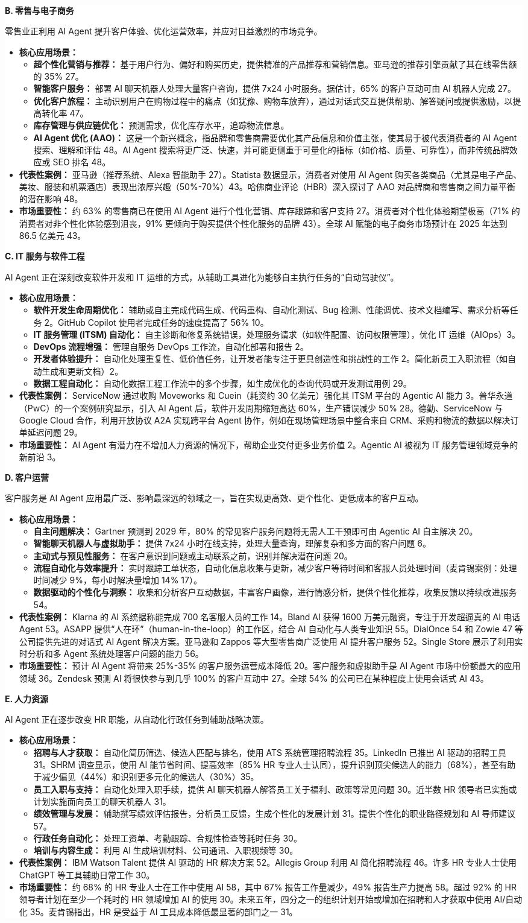 **B. 零售与电子商务**

零售业正利用 AI Agent 提升客户体验、优化运营效率，并应对日益激烈的市场竞争。

* **核心应用场景：**  
  * **超个性化营销与推荐：** 基于用户行为、偏好和购买历史，提供精准的产品推荐和营销信息。亚马逊的推荐引擎贡献了其在线零售额的 35% 27。  
  * **智能客户服务：** 部署 AI 聊天机器人处理大量客户咨询，提供 7x24 小时服务。据估计，65% 的客户互动可由 AI 机器人完成 27。  
  * **优化客户旅程：** 主动识别用户在购物过程中的痛点（如犹豫、购物车放弃），通过对话式交互提供帮助、解答疑问或提供激励，以提高转化率 47。  
  * **库存管理与供应链优化：** 预测需求，优化库存水平，追踪物流信息。  
  * **AI Agent 优化 (AAO)：** 这是一个新兴概念，指品牌和零售商需要优化其产品信息和价值主张，使其易于被代表消费者的 AI Agent 搜索、理解和评估 48。AI Agent 搜索将更广泛、快速，并可能更侧重于可量化的指标（如价格、质量、可靠性），而非传统品牌效应或 SEO 排名 48。  
* **代表性案例：** 亚马逊（推荐系统、Alexa 智能助手 27）。Statista 数据显示，消费者对使用 AI Agent 购买各类商品（尤其是电子产品、美妆、服装和机票酒店）表现出浓厚兴趣（50%-70%）43。哈佛商业评论（HBR）深入探讨了 AAO 对品牌商和零售商之间力量平衡的潜在影响 48。  
* **市场重要性：** 约 63% 的零售商已在使用 AI Agent 进行个性化营销、库存跟踪和客户支持 27。消费者对个性化体验期望极高（71% 的消费者对非个性化体验感到沮丧，91% 更倾向于购买提供个性化服务的品牌 43）。全球 AI 赋能的电子商务市场预计在 2025 年达到 86.5 亿美元 43。

**C. IT 服务与软件工程**

AI Agent 正在深刻改变软件开发和 IT 运维的方式，从辅助工具进化为能够自主执行任务的“自动驾驶仪”。

* **核心应用场景：**  
  * **软件开发生命周期优化：** 辅助或自主完成代码生成、代码重构、自动化测试、Bug 检测、性能调优、技术文档编写、需求分析等任务 2。GitHub Copilot 使用者完成任务的速度提高了 56% 10。  
  * **IT 服务管理 (ITSM) 自动化：** 自主诊断和修复系统错误，处理服务请求（如软件配置、访问权限管理），优化 IT 运维（AIOps）3。  
  * **DevOps 流程增强：** 管理自服务 DevOps 工作流，自动化部署和报告 2。  
  * **开发者体验提升：** 自动化处理重复性、低价值任务，让开发者能专注于更具创造性和挑战性的工作 2。简化新员工入职流程（如自动生成和更新文档）2。  
  * **数据工程自动化：** 自动化数据工程工作流中的多个步骤，如生成优化的查询代码或开发测试用例 29。  
* **代表性案例：** ServiceNow 通过收购 Moveworks 和 Cuein（耗资约 30 亿美元）强化其 ITSM 平台的 Agentic AI 能力 3。普华永道（PwC）的一个案例研究显示，引入 AI Agent 后，软件开发周期缩短高达 60%，生产错误减少 50% 28。德勤、ServiceNow 与 Google Cloud 合作，利用开放协议 A2A 实现跨平台 Agent 协作，例如在现场管理场景中整合来自 CRM、采购和物流的数据以解决订单延迟问题 29。  
* **市场重要性：** AI Agent 有潜力在不增加人力资源的情况下，帮助企业交付更多业务价值 2。Agentic AI 被视为 IT 服务管理领域竞争的新前沿 3。

**D. 客户运营**

客户服务是 AI Agent 应用最广泛、影响最深远的领域之一，旨在实现更高效、更个性化、更低成本的客户互动。

* **核心应用场景：**  
  * **自主问题解决：** Gartner 预测到 2029 年，80% 的常见客户服务问题将无需人工干预即可由 Agentic AI 自主解决 20。  
  * **智能聊天机器人与虚拟助手：** 提供 7x24 小时在线支持，处理大量查询，理解复杂和多方面的客户问题 6。  
  * **主动式与预见性服务：** 在客户意识到问题或主动联系之前，识别并解决潜在问题 20。  
  * **流程自动化与效率提升：** 实时跟踪工单状态，自动化信息收集与更新，减少客户等待时间和客服人员处理时间（麦肯锡案例：处理时间减少 9%，每小时解决量增加 14% 17）。  
  * **数据驱动的个性化与洞察：** 收集和分析客户互动数据，丰富客户画像，进行情感分析，提供个性化推荐，收集反馈以持续改进服务 54。  
* **代表性案例：** Klarna 的 AI 系统据称能完成 700 名客服人员的工作 14。Bland AI 获得 1600 万美元融资，专注于开发超逼真的 AI 电话 Agent 53。ASAPP 提供“人在环”（human-in-the-loop）的工作区，结合 AI 自动化与人类专业知识 55。DialOnce 54 和 Zowie 47 等公司提供先进的对话式 AI Agent 解决方案。亚马逊和 Zappos 等大型零售商广泛使用 AI 提升客户服务 52。Single Store 展示了利用实时分析和多 Agent 系统处理客户问题的能力 56。  
* **市场重要性：** 预计 AI Agent 将带来 25%-35% 的客户服务运营成本降低 20。客户服务和虚拟助手是 AI Agent 市场中份额最大的应用领域 36。Zendesk 预测 AI 将很快参与到几乎 100% 的客户互动中 27。全球 54% 的公司已在某种程度上使用会话式 AI 43。

**E. 人力资源**

AI Agent 正在逐步改变 HR 职能，从自动化行政任务到辅助战略决策。

* **核心应用场景：**  
  * **招聘与人才获取：** 自动化简历筛选、候选人匹配与排名，使用 ATS 系统管理招聘流程 35。LinkedIn 已推出 AI 驱动的招聘工具 31。SHRM 调查显示，使用 AI 能节省时间、提高效率（85% HR 专业人士认同），提升识别顶尖候选人的能力（68%），甚至有助于减少偏见（44%）和识别更多元化的候选人（30%）35。  
  * **员工入职与支持：** 自动化处理入职手续，提供 AI 聊天机器人解答员工关于福利、政策等常见问题 30。近半数 HR 领导者已实施或计划实施面向员工的聊天机器人 31。  
  * **绩效管理与发展：** 辅助撰写绩效评估报告，分析员工反馈，生成个性化的发展计划 31。提供个性化的职业路径规划和 AI 导师建议 57。  
  * **行政任务自动化：** 处理工资单、考勤跟踪、合规性检查等耗时任务 30。  
  * **培训与内容生成：** 利用 AI 生成培训材料、公司通讯、入职视频等 30。  
* **代表性案例：** IBM Watson Talent 提供 AI 驱动的 HR 解决方案 52。Allegis Group 利用 AI 简化招聘流程 46。许多 HR 专业人士使用 ChatGPT 等工具辅助日常工作 30。  
* **市场重要性：** 约 68% 的 HR 专业人士在工作中使用 AI 58，其中 67% 报告工作量减少，49% 报告生产力提高 58。超过 92% 的 HR 领导者计划在至少一个耗时的 HR 领域增加 AI 的使用 30。未来五年，四分之一的组织计划开始或增加在招聘和人才获取中使用 AI/自动化 35。麦肯锡指出，HR 是受益于 AI 工具成本降低最显著的部门之一 31。
